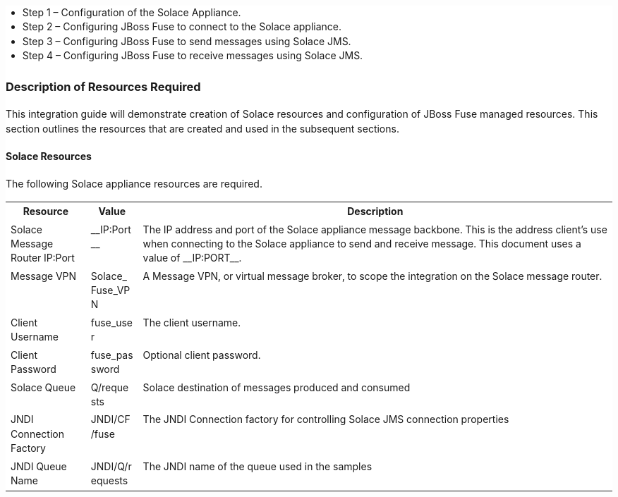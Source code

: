 * Step 1 – Configuration of the Solace Appliance.
* Step 2 – Configuring JBoss Fuse to connect to the Solace appliance.
* Step 3 – Configuring JBoss Fuse to send messages using Solace JMS.
* Step 4 – Configuring JBoss Fuse to receive messages using Solace JMS.

### Description of Resources Required

This integration guide will demonstrate creation of Solace resources and configuration of JBoss Fuse managed resources. This section outlines the resources that are created and used in the subsequent sections.

#### Solace Resources

The following Solace appliance resources are required.

<table>
    <tr>
    <th>Resource</th>
    <th>Value</th>
    <th>Description</th>
    </tr>
    <tr>
    <td>Solace Message Router IP:Port</td>
    <td>__IP:Port__</td>
    <td>The IP address and port of the Solace appliance message backbone. This is the address client’s use when connecting to the Solace appliance to send and receive message. This document uses a value of __IP:PORT__.</td>
    </tr>
    <tr>
    <td>Message VPN</td>
    <td>Solace_Fuse_VPN</td>
    <td>A Message VPN, or virtual message broker, to scope the integration on the Solace message router.</td>
    </tr>
    <tr>
    <td>Client Username</td>
    <td>fuse_user</td>
    <td>The client username.</td>
    </tr>
    <tr>
    <td>Client Password</td>
    <td>fuse_password</td>
    <td>Optional client password. </td>
    </tr>
    <tr>
    <td>Solace Queue</td>
    <td>Q/requests</td>
    <td>Solace destination of messages produced and consumed</td>
    </tr>
    <tr>
    <td>JNDI Connection Factory</td>
    <td>JNDI/CF/fuse</td>
    <td>The JNDI Connection factory for controlling Solace JMS connection properties</td>
    </tr>
    <tr>
    <td>JNDI Queue Name</td>
    <td>JNDI/Q/requests</td>
    <td>The JNDI name of the queue used in the samples</td>
    </tr>
</table>
